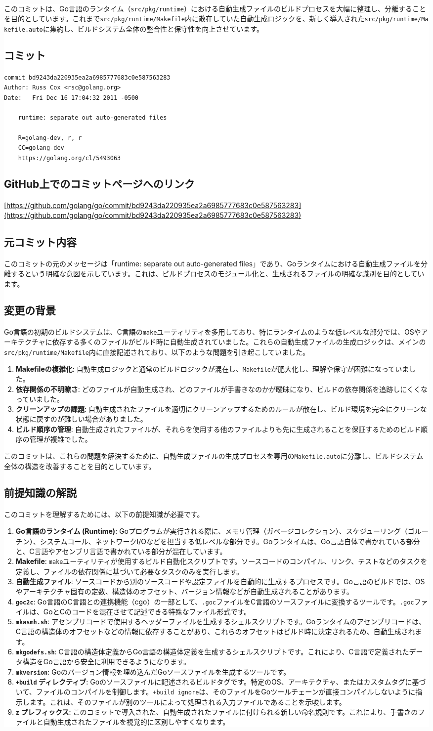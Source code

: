 このコミットは、Go言語のランタイム（`src/pkg/runtime`）における自動生成ファイルのビルドプロセスを大幅に整理し、分離することを目的としています。これまで`src/pkg/runtime/Makefile`内に散在していた自動生成ロジックを、新しく導入された`src/pkg/runtime/Makefile.auto`に集約し、ビルドシステム全体の整合性と保守性を向上させています。

## コミット

```
commit bd9243da220935ea2a6985777683c0e587563283
Author: Russ Cox <rsc@golang.org>
Date:   Fri Dec 16 17:04:32 2011 -0500

    runtime: separate out auto-generated files
    
    R=golang-dev, r, r
    CC=golang-dev
    https://golang.org/cl/5493063
```

## GitHub上でのコミットページへのリンク

[https://github.com/golang/go/commit/bd9243da220935ea2a6985777683c0e587563283](https://github.com/golang/go/commit/bd9243da220935ea2a6985777683c0e587563283)

## 元コミット内容

このコミットの元のメッセージは「runtime: separate out auto-generated files」であり、Goランタイムにおける自動生成ファイルを分離するという明確な意図を示しています。これは、ビルドプロセスのモジュール化と、生成されるファイルの明確な識別を目的としています。

## 変更の背景

Go言語の初期のビルドシステムは、C言語の`make`ユーティリティを多用しており、特にランタイムのような低レベルな部分では、OSやアーキテクチャに依存する多くのファイルがビルド時に自動生成されていました。これらの自動生成ファイルの生成ロジックは、メインの`src/pkg/runtime/Makefile`内に直接記述されており、以下のような問題を引き起こしていました。

1.  **Makefileの複雑化**: 自動生成ロジックと通常のビルドロジックが混在し、`Makefile`が肥大化し、理解や保守が困難になっていました。
2.  **依存関係の不明瞭さ**: どのファイルが自動生成され、どのファイルが手書きなのかが曖昧になり、ビルドの依存関係を追跡しにくくなっていました。
3.  **クリーンアップの課題**: 自動生成されたファイルを適切にクリーンアップするためのルールが散在し、ビルド環境を完全にクリーンな状態に戻すのが難しい場合がありました。
4.  **ビルド順序の管理**: 自動生成されたファイルが、それらを使用する他のファイルよりも先に生成されることを保証するためのビルド順序の管理が複雑でした。

このコミットは、これらの問題を解決するために、自動生成ファイルの生成プロセスを専用の`Makefile.auto`に分離し、ビルドシステム全体の構造を改善することを目的としています。

## 前提知識の解説

このコミットを理解するためには、以下の前提知識が必要です。

1.  **Go言語のランタイム (Runtime)**: Goプログラムが実行される際に、メモリ管理（ガベージコレクション）、スケジューリング（ゴルーチン）、システムコール、ネットワークI/Oなどを担当する低レベルな部分です。Goランタイムは、Go言語自体で書かれている部分と、C言語やアセンブリ言語で書かれている部分が混在しています。
2.  **Makefile**: `make`ユーティリティが使用するビルド自動化スクリプトです。ソースコードのコンパイル、リンク、テストなどのタスクを定義し、ファイルの依存関係に基づいて必要なタスクのみを実行します。
3.  **自動生成ファイル**: ソースコードから別のソースコードや設定ファイルを自動的に生成するプロセスです。Go言語のビルドでは、OSやアーキテクチャ固有の定数、構造体のオフセット、バージョン情報などが自動生成されることがあります。
4.  **`goc2c`**: Go言語のC言語との連携機能（cgo）の一部として、`.goc`ファイルをC言語のソースファイルに変換するツールです。`.goc`ファイルは、GoとCのコードを混在させて記述できる特殊なファイル形式です。
5.  **`mkasmh.sh`**: アセンブリコードで使用するヘッダーファイルを生成するシェルスクリプトです。Goランタイムのアセンブリコードは、C言語の構造体のオフセットなどの情報に依存することがあり、これらのオフセットはビルド時に決定されるため、自動生成されます。
6.  **`mkgodefs.sh`**: C言語の構造体定義からGo言語の構造体定義を生成するシェルスクリプトです。これにより、C言語で定義されたデータ構造をGo言語から安全に利用できるようになります。
7.  **`mkversion`**: Goのバージョン情報を埋め込んだGoソースファイルを生成するツールです。
8.  **`+build` ディレクティブ**: Goのソースファイルに記述されるビルドタグです。特定のOS、アーキテクチャ、またはカスタムタグに基づいて、ファイルのコンパイルを制御します。`+build ignore`は、そのファイルをGoツールチェーンが直接コンパイルしないように指示します。これは、そのファイルが別のツールによって処理される入力ファイルであることを示唆します。
9.  **`z` プレフィックス**: このコミットで導入された、自動生成されたファイルに付けられる新しい命名規則です。これにより、手書きのファイルと自動生成されたファイルを視覚的に区別しやすくなります。
